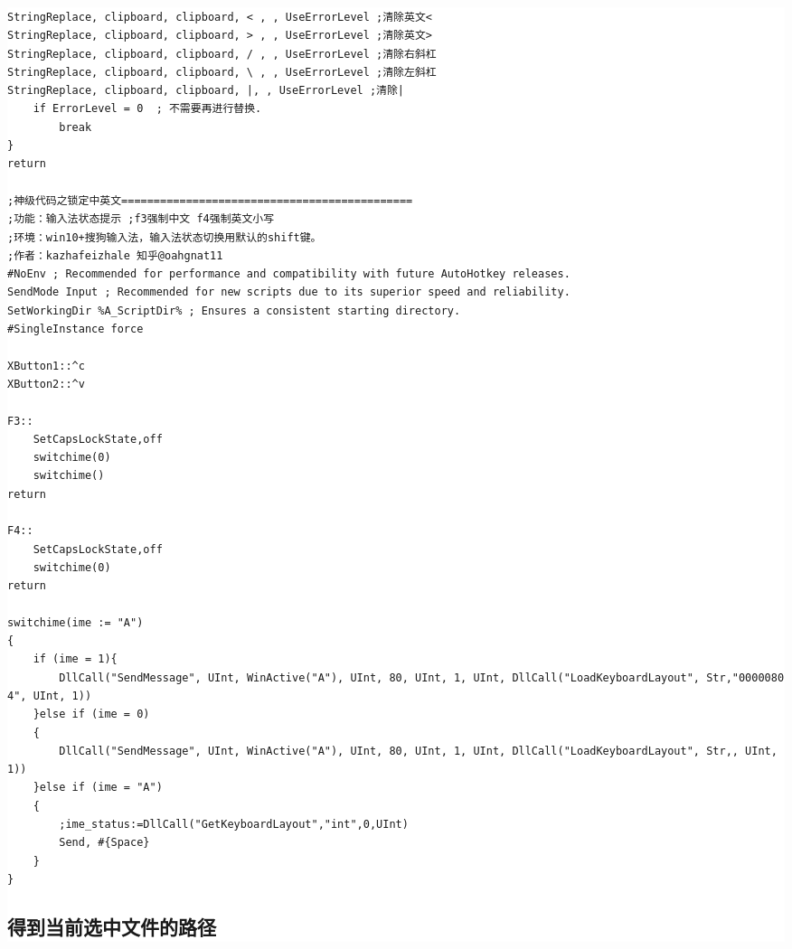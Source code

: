 ```
StringReplace, clipboard, clipboard, < , , UseErrorLevel ;清除英文<
StringReplace, clipboard, clipboard, > , , UseErrorLevel ;清除英文>
StringReplace, clipboard, clipboard, / , , UseErrorLevel ;清除右斜杠
StringReplace, clipboard, clipboard, \ , , UseErrorLevel ;清除左斜杠
StringReplace, clipboard, clipboard, |, , UseErrorLevel ;清除|
    if ErrorLevel = 0  ; 不需要再进行替换.
        break
}
return

;神级代码之锁定中英文=============================================
;功能：输入法状态提示 ;f3强制中文 f4强制英文小写
;环境：win10+搜狗输入法，输入法状态切换用默认的shift键。
;作者：kazhafeizhale 知乎@oahgnat11
#NoEnv ; Recommended for performance and compatibility with future AutoHotkey releases.
SendMode Input ; Recommended for new scripts due to its superior speed and reliability.
SetWorkingDir %A_ScriptDir% ; Ensures a consistent starting directory.
#SingleInstance force

XButton1::^c
XButton2::^v

F3::
	SetCapsLockState,off
	switchime(0)
	switchime()
return

F4::
	SetCapsLockState,off
	switchime(0)
return

switchime(ime := "A")
{
    if (ime = 1){
        DllCall("SendMessage", UInt, WinActive("A"), UInt, 80, UInt, 1, UInt, DllCall("LoadKeyboardLayout", Str,"00000804", UInt, 1))
    }else if (ime = 0)
    {
        DllCall("SendMessage", UInt, WinActive("A"), UInt, 80, UInt, 1, UInt, DllCall("LoadKeyboardLayout", Str,, UInt, 1))
    }else if (ime = "A")
    {
        ;ime_status:=DllCall("GetKeyboardLayout","int",0,UInt)
        Send, #{Space}
    }
}
```

## 得到当前选中文件的路径
